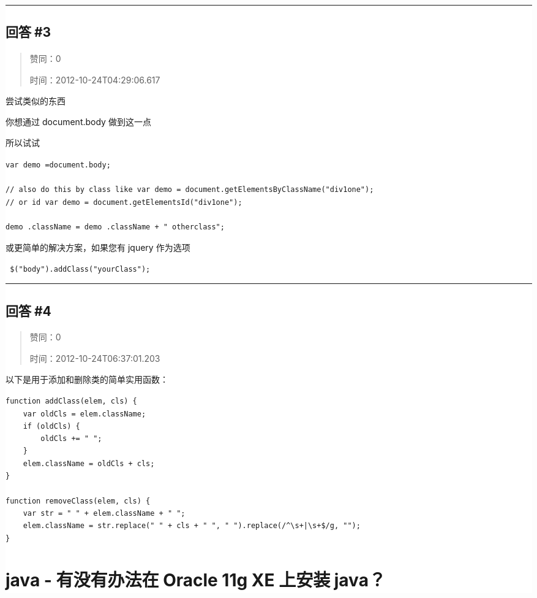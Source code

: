 * * *

## 回答 #3

> 赞同：0
> 
> 时间：2012-10-24T04:29:06.617

尝试类似的东西

你想通过 document.body 做到这一点

所以试试

```
var demo =document.body; 

// also do this by class like var demo = document.getElementsByClassName("div1one"); 
// or id var demo = document.getElementsId("div1one"); 

demo .className = demo .className + " otherclass"; 
```

或更简单的解决方案，如果您有 jquery 作为选项

```
 $("body").addClass("yourClass"); 
```

* * *

## 回答 #4

> 赞同：0
> 
> 时间：2012-10-24T06:37:01.203

以下是用于添加和删除类的简单实用函数：

```
function addClass(elem, cls) {
    var oldCls = elem.className;
    if (oldCls) {
        oldCls += " ";
    }
    elem.className = oldCls + cls;
}

function removeClass(elem, cls) {
    var str = " " + elem.className + " ";
    elem.className = str.replace(" " + cls + " ", " ").replace(/^\s+|\s+$/g, "");
} 
```

# java - 有没有办法在 Oracle 11g XE 上安装 java？
